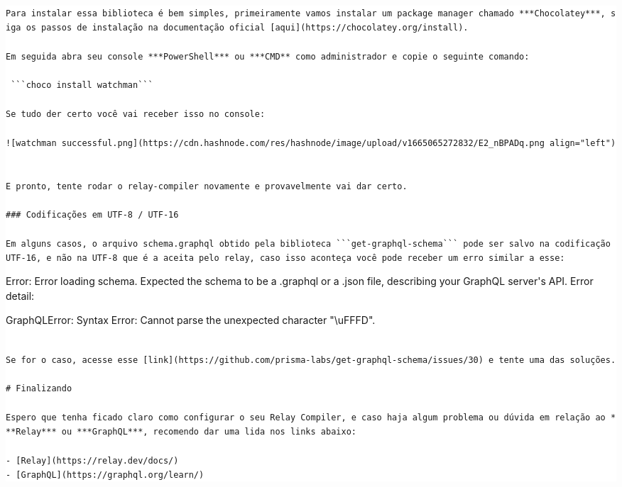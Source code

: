 ```
Para instalar essa biblioteca é bem simples, primeiramente vamos instalar um package manager chamado ***Chocolatey***, siga os passos de instalação na documentação oficial [aqui](https://chocolatey.org/install).

Em seguida abra seu console ***PowerShell*** ou ***CMD** como administrador e copie o seguinte comando:

 ```choco install watchman```

Se tudo der certo você vai receber isso no console: 

![watchman successful.png](https://cdn.hashnode.com/res/hashnode/image/upload/v1665065272832/E2_nBPADq.png align="left")


E pronto, tente rodar o relay-compiler novamente e provavelmente vai dar certo.

### Codificações em UTF-8 / UTF-16

Em alguns casos, o arquivo schema.graphql obtido pela biblioteca ```get-graphql-schema``` pode ser salvo na codificação UTF-16, e não na UTF-8 que é a aceita pelo relay, caso isso aconteça você pode receber um erro similar a esse: 

```
Error: Error loading schema. Expected the schema to be a .graphql or a .json
file, describing your GraphQL server's API. Error detail:

GraphQLError: Syntax Error: Cannot parse the unexpected character "\uFFFD".
```

Se for o caso, acesse esse [link](https://github.com/prisma-labs/get-graphql-schema/issues/30) e tente uma das soluções.

# Finalizando

Espero que tenha ficado claro como configurar o seu Relay Compiler, e caso haja algum problema ou dúvida em relação ao ***Relay*** ou ***GraphQL***, recomendo dar uma lida nos links abaixo:

- [Relay](https://relay.dev/docs/)
- [GraphQL](https://graphql.org/learn/)
